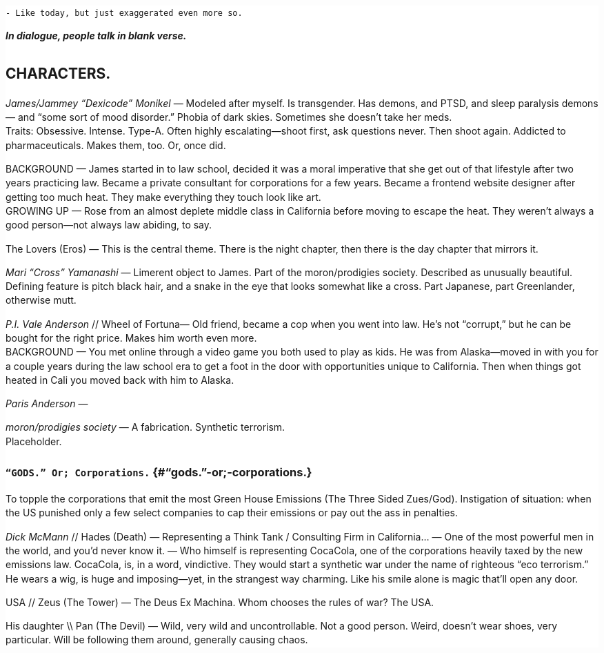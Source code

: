     - Like today, but just exaggerated even more so.

***In dialogue, people talk in blank verse.***

## CHARACTERS.

*James/Jammey “Dexicode” Monikel* — Modeled after myself. Is transgender. Has demons, and PTSD, and sleep paralysis demons — and “some sort of mood disorder.” Phobia of dark skies. Sometimes she doesn’t take her meds.   
Traits: Obsessive. Intense. Type-A. Often highly escalating—shoot first, ask questions never. Then shoot again. Addicted to pharmaceuticals. Makes them, too. Or, once did.

BACKGROUND — James started in to law school, decided it was a moral imperative that she get out of that lifestyle after two years practicing law. Became a private consultant for corporations for a few years. Became a frontend website designer after getting too much heat. They make everything they touch look like art.   
GROWING UP — Rose from an almost deplete middle class in California before moving to escape the heat. They weren’t always a good person—not always law abiding, to say.

The Lovers (Eros) — This is the central theme. There is the night chapter, then there is the day chapter that mirrors it.

*Mari “Cross” Yamanashi* — Limerent object to James. Part of the moron/prodigies society. Described as unusually beautiful. Defining feature is pitch black hair, and a snake in the eye that looks somewhat like a cross. Part Japanese, part Greenlander, otherwise mutt. 

*P.I. Vale Anderson* // Wheel of Fortuna— Old friend, became a cop when you went into law. He’s not “corrupt,” but he can be bought for the right price. Makes him worth even more.  
BACKGROUND — You met online through a video game you both used to play as kids. He was from Alaska—moved in with you for a couple years during the law school era to get a foot in the door with opportunities unique to California. Then when things got heated in Cali you moved back with him to Alaska.

*Paris Anderson* —

*moron/prodigies society* — A fabrication. Synthetic terrorism.   
Placeholder.

### `“GODS.” Or; Corporations.` {#“gods.”-or;-corporations.}

To topple the corporations that emit the most Green House Emissions (The Three Sided Zues/God). Instigation of situation: when the US punished only a few select companies to cap their emissions or pay out the ass in penalties. 

*Dick McMann* // Hades (Death) — Representing a Think Tank / Consulting Firm in California… — One of the most powerful men in the world, and you’d never know it. — Who himself is representing CocaCola, one of the corporations heavily taxed by the new emissions law. CocaCola, is, in a word, vindictive. They would start a synthetic war under the name of righteous “eco terrorism.”   
He wears a wig, is huge and imposing—yet, in the strangest way charming. Like his smile alone is magic that’ll open any door.

USA // Zeus (The Tower) — The Deus Ex Machina. Whom chooses the rules of war? The USA.

His daughter \\\\ Pan (The Devil) — Wild, very wild and uncontrollable. Not a good person. Weird, doesn’t wear shoes, very particular. Will be following them around, generally causing chaos.
